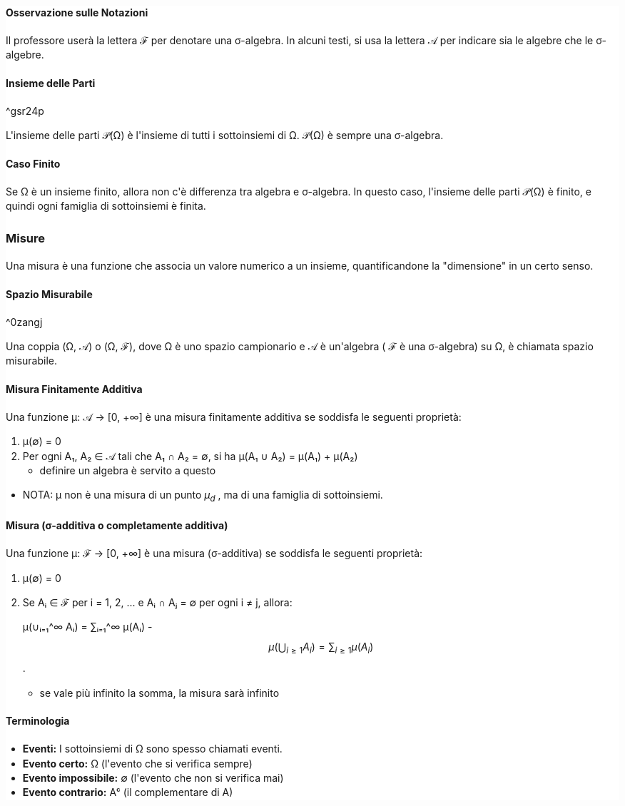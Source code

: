 #### Osservazione sulle Notazioni

Il professore userà la lettera $\mathcal{F}$ per denotare una σ-algebra. In alcuni testi, si usa la lettera $\mathcal{A}$ per indicare sia le algebre che le σ-algebre.

#### Insieme delle Parti

^gsr24p

L'insieme delle parti $\mathcal{P}$(Ω) è l'insieme di tutti i sottoinsiemi di Ω. $\mathcal{P}$(Ω) è sempre una σ-algebra.

#### Caso Finito

Se Ω è un insieme finito, allora non c'è differenza tra algebra e σ-algebra. In questo caso, l'insieme delle parti $\mathcal{P}$(Ω) è finito, e quindi ogni famiglia di sottoinsiemi è finita.

### Misure
Una misura è una funzione che associa un valore numerico a un insieme, quantificandone la "dimensione" in un certo senso.

#### Spazio Misurabile

^0zangj

Una coppia (Ω, $\mathcal{A}$) o (Ω, $\mathcal{F}$), dove Ω è uno spazio campionario e $\mathcal{A}$ è un'algebra ( $\mathcal{F}$ è una σ-algebra) su Ω, è chiamata spazio misurabile.

#### Misura Finitamente Additiva

Una funzione μ: $\mathcal{A}$ → [0, +∞] è una misura finitamente additiva se soddisfa le seguenti proprietà:

1. μ(∅) = 0
2. Per ogni A₁, A₂ ∈ $\mathcal{A}$ tali che A₁ ∩ A₂ = ∅, si ha μ(A₁ ∪ A₂) = μ(A₁) + μ(A₂)
	- definire un algebra è servito a questo
- NOTA: μ non è una misura di un punto $μ_d$ , ma di una famiglia di sottoinsiemi.

#### Misura (σ-additiva o completamente additiva)

Una funzione μ: $\mathcal{F}$ → [0, +∞] è una misura (σ-additiva) se soddisfa le seguenti proprietà:

1. μ(∅) = 0
    
2. Se Aᵢ ∈ $\mathcal{F}$ per i = 1, 2, ... e Aᵢ ∩ Aⱼ = ∅ per ogni i ≠ j, allora:
    
    μ(∪ᵢ₌₁^∞ Aᵢ) = ∑ᵢ₌₁^∞ μ(Aᵢ)
    -$$ μ\left( \bigcup_{i \geq 1} A_i \right) = \sum_{i \geq 1} μ(A_i)$$.
    - se vale più infinito la somma, la misura sarà infinito
    

#### Terminologia

- **Eventi:** I sottoinsiemi di Ω sono spesso chiamati eventi.
- **Evento certo:** Ω (l'evento che si verifica sempre)
- **Evento impossibile:** ∅ (l'evento che non si verifica mai)
- **Evento contrario:** Aᶜ (il complementare di A)
